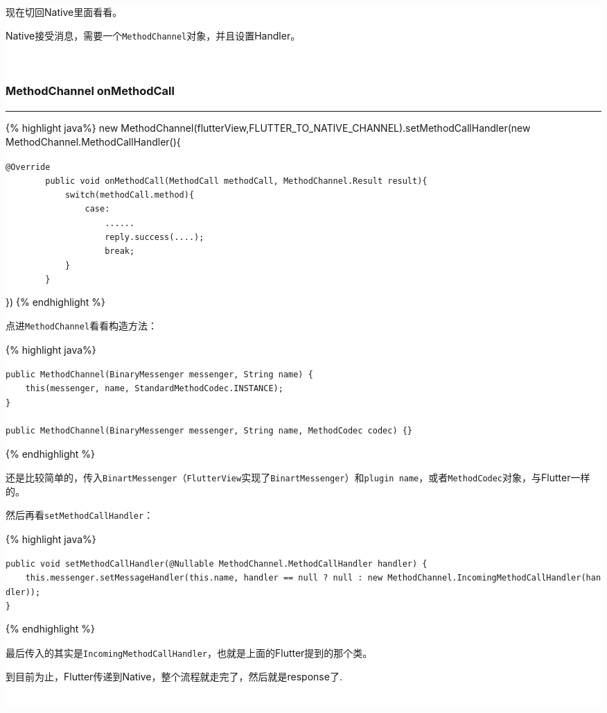 现在切回Native里面看看。

Native接受消息，需要一个`MethodChannel`对象，并且设置Handler。

<br>

### MethodChannel onMethodCall
-----

{% highlight java%}
new MethodChannel(flutterView,FLUTTER_TO_NATIVE_CHANNEL).setMethodCallHandler(new MethodChannel.MethodCallHandler(){

    @Override
            public void onMethodCall(MethodCall methodCall, MethodChannel.Result result){
                switch(methodCall.method){
                    case:
                        ......
                        reply.success(....);
                        break;
                }
            }

})
{% endhighlight %}


点进`MethodChannel`看看构造方法：

{% highlight java%}

    public MethodChannel(BinaryMessenger messenger, String name) {
        this(messenger, name, StandardMethodCodec.INSTANCE);
    }

    public MethodChannel(BinaryMessenger messenger, String name, MethodCodec codec) {}

{% endhighlight %}

还是比较简单的，传入`BinartMessenger`（`FlutterView`实现了`BinartMessenger`）和`plugin name`，或者`MethodCodec`对象，与Flutter一样的。


然后再看`setMethodCallHandler`：

{% highlight java%}

    public void setMethodCallHandler(@Nullable MethodChannel.MethodCallHandler handler) {
        this.messenger.setMessageHandler(this.name, handler == null ? null : new MethodChannel.IncomingMethodCallHandler(handler));
    }

{% endhighlight %}

最后传入的其实是`IncomingMethodCallHandler`，也就是上面的Flutter提到的那个类。

到目前为止，Flutter传递到Native，整个流程就走完了，然后就是response了.


<br>
